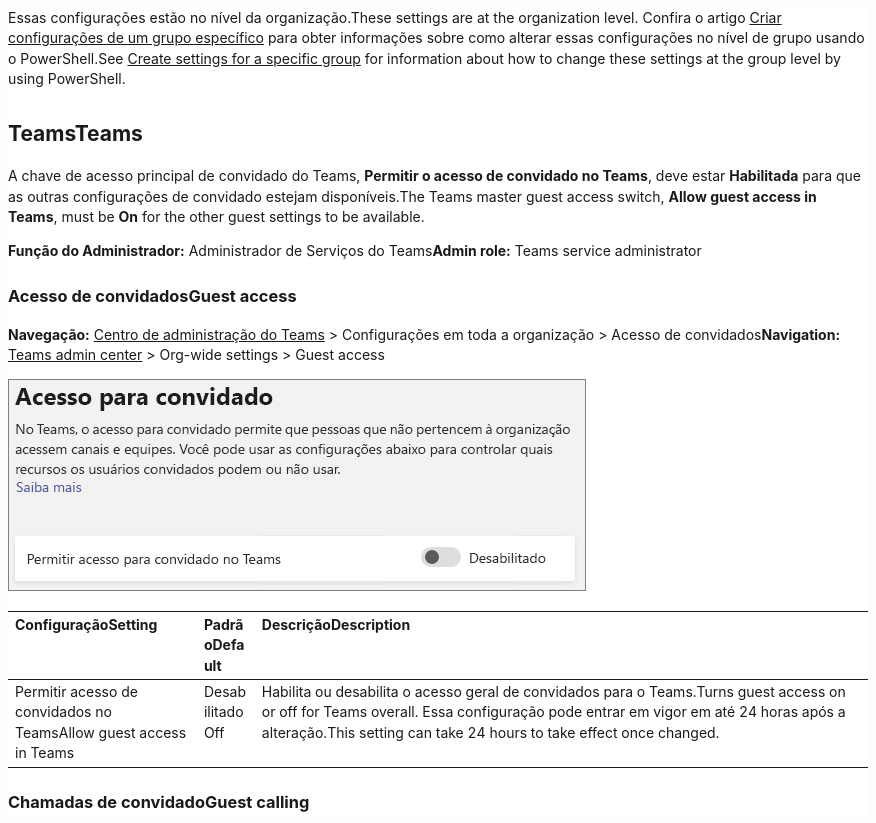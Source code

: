 <span data-ttu-id="4ccb9-176">Essas configurações estão no nível da organização.</span><span class="sxs-lookup"><span data-stu-id="4ccb9-176">These settings are at the organization level.</span></span> <span data-ttu-id="4ccb9-177">Confira o artigo [Criar configurações de um grupo específico](https://docs.microsoft.com/azure/active-directory/users-groups-roles/groups-settings-cmdlets#create-settings-for-a-specific-group) para obter informações sobre como alterar essas configurações no nível de grupo usando o PowerShell.</span><span class="sxs-lookup"><span data-stu-id="4ccb9-177">See [Create settings for a specific group](https://docs.microsoft.com/azure/active-directory/users-groups-roles/groups-settings-cmdlets#create-settings-for-a-specific-group) for information about how to change these settings at the group level by using PowerShell.</span></span>

## <a name="teams"></a><span data-ttu-id="4ccb9-178">Teams</span><span class="sxs-lookup"><span data-stu-id="4ccb9-178">Teams</span></span>

<span data-ttu-id="4ccb9-179">A chave de acesso principal de convidado do Teams, **Permitir o acesso de convidado no Teams**, deve estar **Habilitada** para que as outras configurações de convidado estejam disponíveis.</span><span class="sxs-lookup"><span data-stu-id="4ccb9-179">The Teams master guest access switch, **Allow guest access in Teams**, must be **On** for the other guest settings to be available.</span></span>

<span data-ttu-id="4ccb9-180">**Função do Administrador:** Administrador de Serviços do Teams</span><span class="sxs-lookup"><span data-stu-id="4ccb9-180">**Admin role:** Teams service administrator</span></span>

### <a name="guest-access"></a><span data-ttu-id="4ccb9-181">Acesso de convidados</span><span class="sxs-lookup"><span data-stu-id="4ccb9-181">Guest access</span></span>

<span data-ttu-id="4ccb9-182">**Navegação:** [Centro de administração do Teams](https://admin.teams.microsoft.com) > Configurações em toda a organização > Acesso de convidados</span><span class="sxs-lookup"><span data-stu-id="4ccb9-182">**Navigation:** [Teams admin center](https://admin.teams.microsoft.com) > Org-wide settings > Guest access</span></span>

![Captura de tela de alternância de acesso de convidados](media/teams-guest-access-toggle.png)

|<span data-ttu-id="4ccb9-184">**Configuração**</span><span class="sxs-lookup"><span data-stu-id="4ccb9-184">**Setting**</span></span>|<span data-ttu-id="4ccb9-185">**Padrão**</span><span class="sxs-lookup"><span data-stu-id="4ccb9-185">**Default**</span></span>|<span data-ttu-id="4ccb9-186">**Descrição**</span><span class="sxs-lookup"><span data-stu-id="4ccb9-186">**Description**</span></span>|
|:-----|:-----|:-----|
|<span data-ttu-id="4ccb9-187">Permitir acesso de convidados no Teams</span><span class="sxs-lookup"><span data-stu-id="4ccb9-187">Allow guest access in Teams</span></span>|<span data-ttu-id="4ccb9-188">Desabilitado</span><span class="sxs-lookup"><span data-stu-id="4ccb9-188">Off</span></span>|<span data-ttu-id="4ccb9-189">Habilita ou desabilita o acesso geral de convidados para o Teams.</span><span class="sxs-lookup"><span data-stu-id="4ccb9-189">Turns guest access on or off for Teams overall.</span></span> <span data-ttu-id="4ccb9-190">Essa configuração pode entrar em vigor em até 24 horas após a alteração.</span><span class="sxs-lookup"><span data-stu-id="4ccb9-190">This setting can take 24 hours to take effect once changed.</span></span>|

### <a name="guest-calling"></a><span data-ttu-id="4ccb9-191">Chamadas de convidado</span><span class="sxs-lookup"><span data-stu-id="4ccb9-191">Guest calling</span></span>
